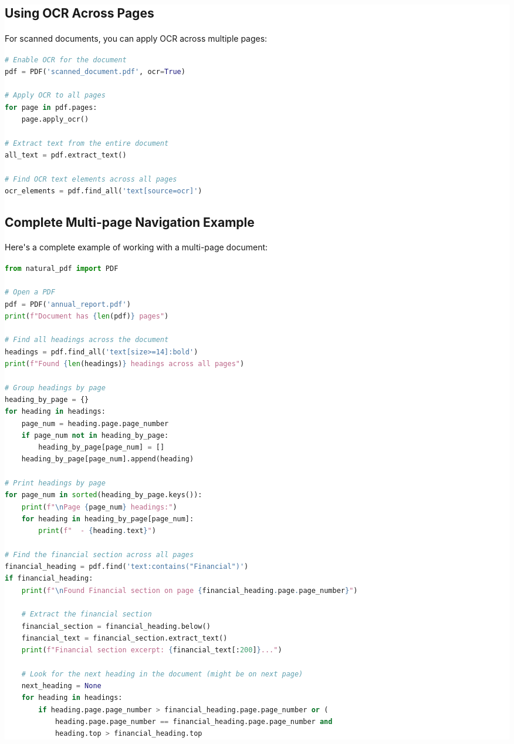 ## Using OCR Across Pages

For scanned documents, you can apply OCR across multiple pages:

```python
# Enable OCR for the document
pdf = PDF('scanned_document.pdf', ocr=True)

# Apply OCR to all pages
for page in pdf.pages:
    page.apply_ocr()
    
# Extract text from the entire document
all_text = pdf.extract_text()

# Find OCR text elements across all pages
ocr_elements = pdf.find_all('text[source=ocr]')
```

## Complete Multi-page Navigation Example

Here's a complete example of working with a multi-page document:

```python
from natural_pdf import PDF

# Open a PDF
pdf = PDF('annual_report.pdf')
print(f"Document has {len(pdf)} pages")

# Find all headings across the document
headings = pdf.find_all('text[size>=14]:bold')
print(f"Found {len(headings)} headings across all pages")

# Group headings by page
heading_by_page = {}
for heading in headings:
    page_num = heading.page.page_number
    if page_num not in heading_by_page:
        heading_by_page[page_num] = []
    heading_by_page[page_num].append(heading)

# Print headings by page
for page_num in sorted(heading_by_page.keys()):
    print(f"\nPage {page_num} headings:")
    for heading in heading_by_page[page_num]:
        print(f"  - {heading.text}")

# Find the financial section across all pages
financial_heading = pdf.find('text:contains("Financial")')
if financial_heading:
    print(f"\nFound Financial section on page {financial_heading.page.page_number}")
    
    # Extract the financial section
    financial_section = financial_heading.below()
    financial_text = financial_section.extract_text()
    print(f"Financial section excerpt: {financial_text[:200]}...")
    
    # Look for the next heading in the document (might be on next page)
    next_heading = None
    for heading in headings:
        if heading.page.page_number > financial_heading.page.page_number or (
            heading.page.page_number == financial_heading.page.page_number and 
            heading.top > financial_heading.top
```